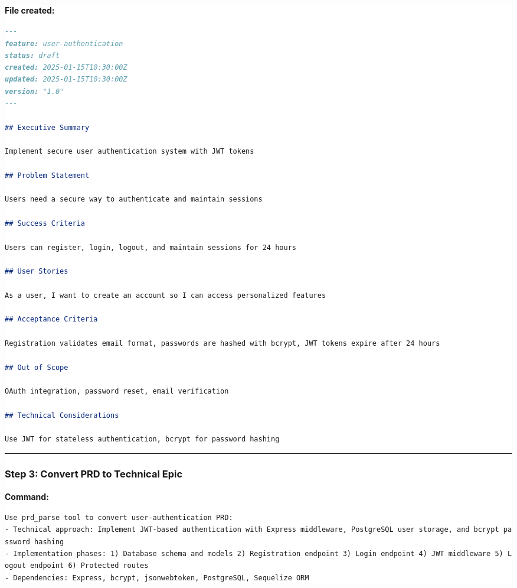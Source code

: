 **File created:**
```markdown
---
feature: user-authentication
status: draft
created: 2025-01-15T10:30:00Z
updated: 2025-01-15T10:30:00Z
version: "1.0"
---

## Executive Summary

Implement secure user authentication system with JWT tokens

## Problem Statement

Users need a secure way to authenticate and maintain sessions

## Success Criteria

Users can register, login, logout, and maintain sessions for 24 hours

## User Stories

As a user, I want to create an account so I can access personalized features

## Acceptance Criteria

Registration validates email format, passwords are hashed with bcrypt, JWT tokens expire after 24 hours

## Out of Scope

OAuth integration, password reset, email verification

## Technical Considerations

Use JWT for stateless authentication, bcrypt for password hashing
```

---

### Step 3: Convert PRD to Technical Epic

**Command:**
```
Use prd_parse tool to convert user-authentication PRD:
- Technical approach: Implement JWT-based authentication with Express middleware, PostgreSQL user storage, and bcrypt password hashing
- Implementation phases: 1) Database schema and models 2) Registration endpoint 3) Login endpoint 4) JWT middleware 5) Logout endpoint 6) Protected routes
- Dependencies: Express, bcrypt, jsonwebtoken, PostgreSQL, Sequelize ORM
```
